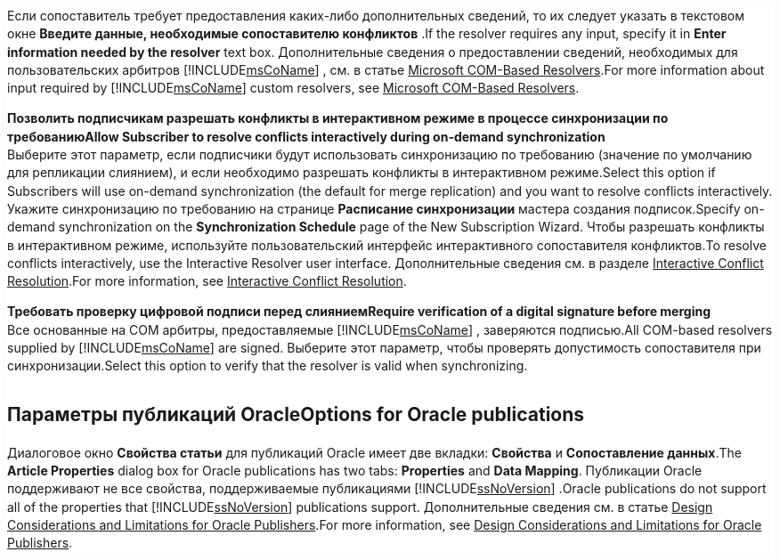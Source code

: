 <span data-ttu-id="55264-204">Если сопоставитель требует предоставления каких-либо дополнительных сведений, то их следует указать в текстовом окне **Введите данные, необходимые сопоставителю конфликтов** .</span><span class="sxs-lookup"><span data-stu-id="55264-204">If the resolver requires any input, specify it in **Enter information needed by the resolver** text box.</span></span> <span data-ttu-id="55264-205">Дополнительные сведения о предоставлении сведений, необходимых для пользовательских арбитров [!INCLUDE[msCoName](../../includes/msconame-md.md)] , см. в статье [Microsoft COM-Based Resolvers](merge/advanced-merge-replication-conflict-com-based-resolvers.md).</span><span class="sxs-lookup"><span data-stu-id="55264-205">For more information about input required by [!INCLUDE[msCoName](../../includes/msconame-md.md)] custom resolvers, see [Microsoft COM-Based Resolvers](merge/advanced-merge-replication-conflict-com-based-resolvers.md).</span></span>  
  
 <span data-ttu-id="55264-206">**Позволить подписчикам разрешать конфликты в интерактивном режиме в процессе синхронизации по требованию**</span><span class="sxs-lookup"><span data-stu-id="55264-206">**Allow Subscriber to resolve conflicts interactively during on-demand synchronization**</span></span>  
 <span data-ttu-id="55264-207">Выберите этот параметр, если подписчики будут использовать синхронизацию по требованию (значение по умолчанию для репликации слиянием), и если необходимо разрешать конфликты в интерактивном режиме.</span><span class="sxs-lookup"><span data-stu-id="55264-207">Select this option if Subscribers will use on-demand synchronization (the default for merge replication) and you want to resolve conflicts interactively.</span></span> <span data-ttu-id="55264-208">Укажите синхронизацию по требованию на странице **Расписание синхронизации** мастера создания подписок.</span><span class="sxs-lookup"><span data-stu-id="55264-208">Specify on-demand synchronization on the **Synchronization Schedule** page of the New Subscription Wizard.</span></span> <span data-ttu-id="55264-209">Чтобы разрешать конфликты в интерактивном режиме, используйте пользовательский интерфейс интерактивного сопоставителя конфликтов.</span><span class="sxs-lookup"><span data-stu-id="55264-209">To resolve conflicts interactively, use the Interactive Resolver user interface.</span></span> <span data-ttu-id="55264-210">Дополнительные сведения см. в разделе [Interactive Conflict Resolution](merge/advanced-merge-replication-conflict-interactive-resolution.md).</span><span class="sxs-lookup"><span data-stu-id="55264-210">For more information, see [Interactive Conflict Resolution](merge/advanced-merge-replication-conflict-interactive-resolution.md).</span></span>  
  
 <span data-ttu-id="55264-211">**Требовать проверку цифровой подписи перед слиянием**</span><span class="sxs-lookup"><span data-stu-id="55264-211">**Require verification of a digital signature before merging**</span></span>  
 <span data-ttu-id="55264-212">Все основанные на COM арбитры, предоставляемые [!INCLUDE[msCoName](../../includes/msconame-md.md)] , заверяются подписью.</span><span class="sxs-lookup"><span data-stu-id="55264-212">All COM-based resolvers supplied by [!INCLUDE[msCoName](../../includes/msconame-md.md)] are signed.</span></span> <span data-ttu-id="55264-213">Выберите этот параметр, чтобы проверять допустимость сопоставителя при синхронизации.</span><span class="sxs-lookup"><span data-stu-id="55264-213">Select this option to verify that the resolver is valid when synchronizing.</span></span>  
  
## <a name="options-for-oracle-publications"></a><span data-ttu-id="55264-214">Параметры публикаций Oracle</span><span class="sxs-lookup"><span data-stu-id="55264-214">Options for Oracle publications</span></span>  
 <span data-ttu-id="55264-215">Диалоговое окно **Свойства статьи** для публикаций Oracle имеет две вкладки: **Свойства** и **Сопоставление данных**.</span><span class="sxs-lookup"><span data-stu-id="55264-215">The **Article Properties** dialog box for Oracle publications has two tabs: **Properties** and **Data Mapping**.</span></span> <span data-ttu-id="55264-216">Публикации Oracle поддерживают не все свойства, поддерживаемые публикациями [!INCLUDE[ssNoVersion](../../includes/ssnoversion-md.md)] .</span><span class="sxs-lookup"><span data-stu-id="55264-216">Oracle publications do not support all of the properties that [!INCLUDE[ssNoVersion](../../includes/ssnoversion-md.md)] publications support.</span></span> <span data-ttu-id="55264-217">Дополнительные сведения см. в статье [Design Considerations and Limitations for Oracle Publishers](non-sql/design-considerations-and-limitations-for-oracle-publishers.md).</span><span class="sxs-lookup"><span data-stu-id="55264-217">For more information, see [Design Considerations and Limitations for Oracle Publishers](non-sql/design-considerations-and-limitations-for-oracle-publishers.md).</span></span>  
  